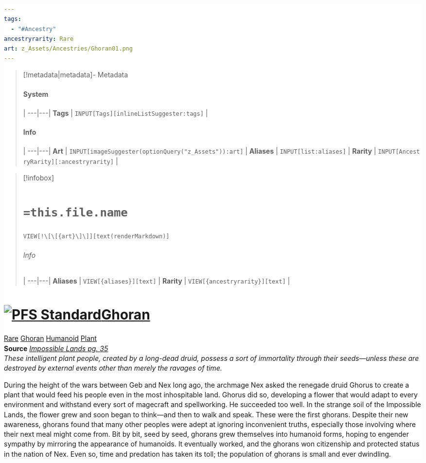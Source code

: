 ```yaml
---
tags:
  - "#Ancestry"
ancestryrarity: Rare
art: z_Assets/Ancestries/Ghoran01.png
---
```


> [!metadata|metadata]- Metadata 
> #### System
>  |
> ---|---|
> **Tags** | `INPUT[Tags][inlineListSuggester:tags]` |
> #### Info
>  |
> ---|---|
> **Art** | `INPUT[imageSuggester(optionQuery("z_Assets")):art]` |
> **Aliases** | `INPUT[list:aliases]` |
> **Rarity** | `INPUT[AncestryRarity][:ancestryrarity]` |

> [!infobox]
> # `=this.file.name`
> `VIEW[!\[\[{art}\]\]][text(renderMarkdown)]`
> ###### Info
>  |
> ---|---|
> **Aliases** | `VIEW[{aliases}][text]` |
> **Rarity** | `VIEW[{ancestryrarity}][text]` |

# [![PFS Standard](https://2e.aonprd.com/Images/Icons/PFS_Standard.png "PFS Standard")](https://2e.aonprd.com/PFS.aspx)[Ghoran](https://2e.aonprd.com/Ancestries.aspx?ID=52)

[Rare](https://2e.aonprd.com/Traits.aspx?ID=137) [Ghoran](https://2e.aonprd.com/Traits.aspx?ID=352) [Humanoid](https://2e.aonprd.com/Traits.aspx?ID=91) [Plant](https://2e.aonprd.com/Traits.aspx?ID=125)   
**Source** [_Impossible Lands pg. 35_](https://2e.aonprd.com/Sources.aspx?ID=146)  
_These intelligent plant people, created by a long-dead druid, possess a sort of immortality through their seeds—unless these are destroyed by external events other than merely the ravages of time._  
  
During the height of the wars between Geb and Nex long ago, the archmage Nex asked the renegade druid Ghorus to create a plant that would feed his people even in the most inhospitable land. Ghorus did so, developing a flower that would adapt to every environment and withstand every sort of magecraft and spellworking. He succeeded too well. In the strange soil of the Impossible Lands, the flower grew and soon began to think—and then to walk and speak. These were the first ghorans. Despite their new awareness, ghorans found that many other peoples were adept at ignoring inconvenient truths, especially those involving where their next meal might come from. Bit by bit, seed by seed, ghorans grew themselves into humanoid forms, hoping to engender sympathy by mirroring the appearance of humanoids. It eventually worked, and the ghorans won citizenship and protected status in the nation of Nex. Even so, time and predation has taken its toll; the population of ghorans is small and ever dwindling.  
  